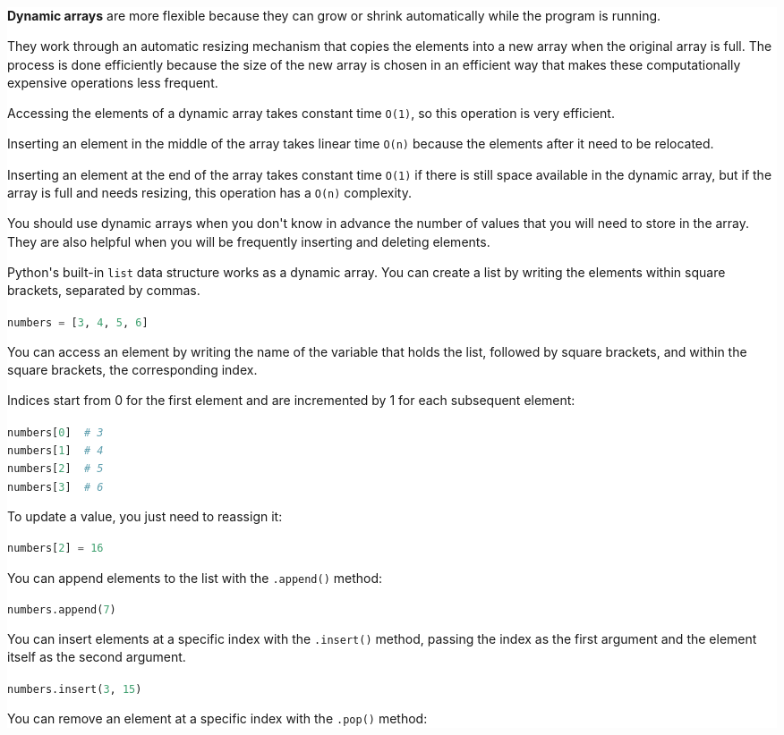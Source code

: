 **Dynamic arrays** are more flexible because they can grow or shrink automatically while the program is running.

They work through an automatic resizing mechanism that copies the elements into a new array when the original array is full. The process is done efficiently because the size of the new array is chosen in an efficient way that makes these computationally expensive operations less frequent.

Accessing the elements of a dynamic array takes constant time `O(1)`, so this operation is very efficient.

Inserting an element in the middle of the array takes linear time `O(n)` because the elements after it need to be relocated.

Inserting an element at the end of the array takes constant time `O(1)` if there is still space available in the dynamic array, but if the array is full and needs resizing, this operation has a `O(n)` complexity.

You should use dynamic arrays when you don't know in advance the number of values that you will need to store in the array. They are also helpful when you will be frequently inserting and deleting elements.

Python's built-in `list` data structure works as a dynamic array. You can create a list by writing the elements within square brackets, separated by commas.

```python
numbers = [3, 4, 5, 6]
```

You can access an element by writing the name of the variable that holds the list, followed by square brackets, and within the square brackets, the corresponding index.

Indices start from 0 for the first element and are incremented by 1 for each subsequent element:

```python
numbers[0]  # 3
numbers[1]  # 4
numbers[2]  # 5
numbers[3]  # 6
```

To update a value, you just need to reassign it:

```python
numbers[2] = 16
```

You can append elements to the list with the `.append()` method:

```python
numbers.append(7)
```

You can insert elements at a specific index with the `.insert()` method, passing the index as the first argument and the element itself as the second argument.

```python
numbers.insert(3, 15)
```

You can remove an element at a specific index with the `.pop()` method:
